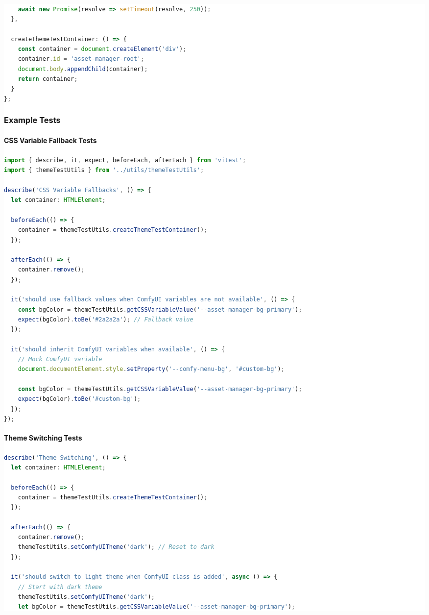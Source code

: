 ```typescript
    await new Promise(resolve => setTimeout(resolve, 250));
  },
  
  createThemeTestContainer: () => {
    const container = document.createElement('div');
    container.id = 'asset-manager-root';
    document.body.appendChild(container);
    return container;
  }
};
```

### Example Tests

#### CSS Variable Fallback Tests
```typescript
import { describe, it, expect, beforeEach, afterEach } from 'vitest';
import { themeTestUtils } from '../utils/themeTestUtils';

describe('CSS Variable Fallbacks', () => {
  let container: HTMLElement;
  
  beforeEach(() => {
    container = themeTestUtils.createThemeTestContainer();
  });
  
  afterEach(() => {
    container.remove();
  });
  
  it('should use fallback values when ComfyUI variables are not available', () => {
    const bgColor = themeTestUtils.getCSSVariableValue('--asset-manager-bg-primary');
    expect(bgColor).toBe('#2a2a2a'); // Fallback value
  });
  
  it('should inherit ComfyUI variables when available', () => {
    // Mock ComfyUI variable
    document.documentElement.style.setProperty('--comfy-menu-bg', '#custom-bg');
    
    const bgColor = themeTestUtils.getCSSVariableValue('--asset-manager-bg-primary');
    expect(bgColor).toBe('#custom-bg');
  });
});
```

#### Theme Switching Tests
```typescript
describe('Theme Switching', () => {
  let container: HTMLElement;
  
  beforeEach(() => {
    container = themeTestUtils.createThemeTestContainer();
  });
  
  afterEach(() => {
    container.remove();
    themeTestUtils.setComfyUITheme('dark'); // Reset to dark
  });
  
  it('should switch to light theme when ComfyUI class is added', async () => {
    // Start with dark theme
    themeTestUtils.setComfyUITheme('dark');
    let bgColor = themeTestUtils.getCSSVariableValue('--asset-manager-bg-primary');
```